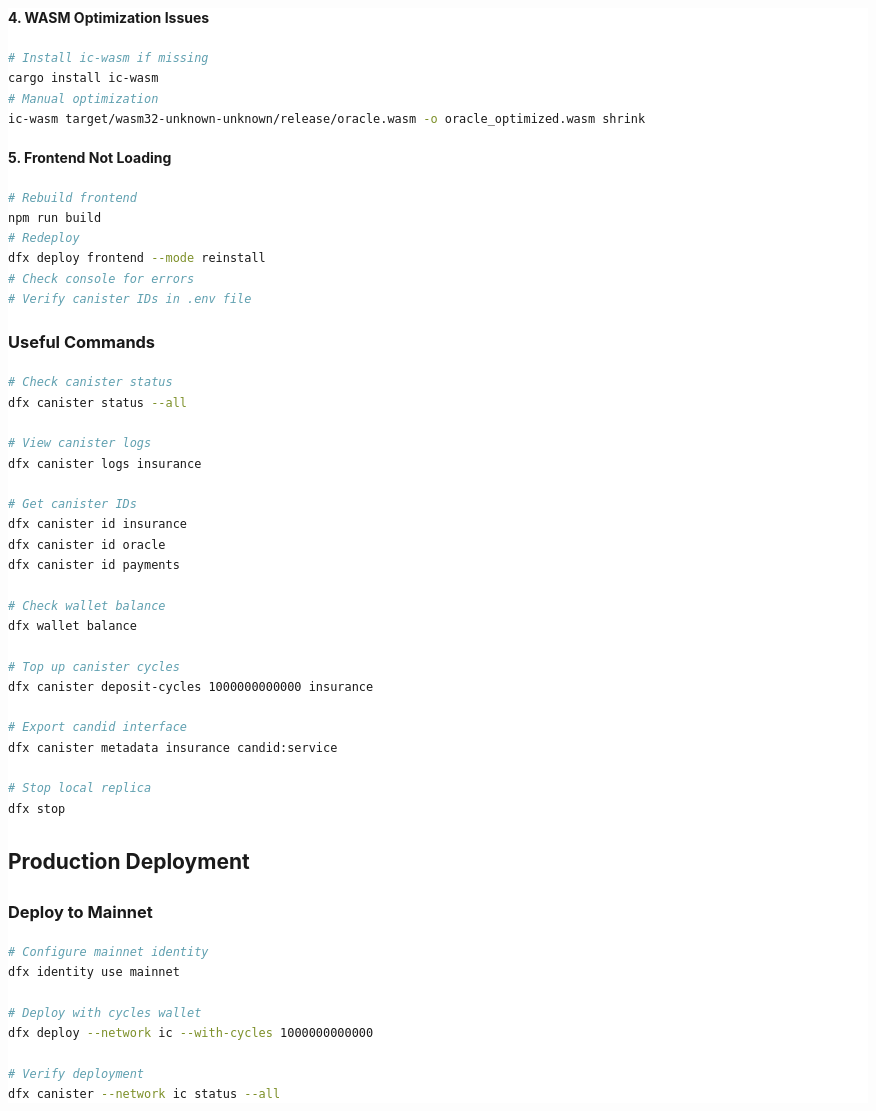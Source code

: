 #### 4. WASM Optimization Issues
```bash
# Install ic-wasm if missing
cargo install ic-wasm
# Manual optimization
ic-wasm target/wasm32-unknown-unknown/release/oracle.wasm -o oracle_optimized.wasm shrink
```

#### 5. Frontend Not Loading
```bash
# Rebuild frontend
npm run build
# Redeploy
dfx deploy frontend --mode reinstall
# Check console for errors
# Verify canister IDs in .env file
```

### Useful Commands
```bash
# Check canister status
dfx canister status --all

# View canister logs
dfx canister logs insurance

# Get canister IDs
dfx canister id insurance
dfx canister id oracle
dfx canister id payments

# Check wallet balance
dfx wallet balance

# Top up canister cycles
dfx canister deposit-cycles 1000000000000 insurance

# Export candid interface
dfx canister metadata insurance candid:service

# Stop local replica
dfx stop
```

## Production Deployment

### Deploy to Mainnet
```bash
# Configure mainnet identity
dfx identity use mainnet

# Deploy with cycles wallet
dfx deploy --network ic --with-cycles 1000000000000

# Verify deployment
dfx canister --network ic status --all
```
